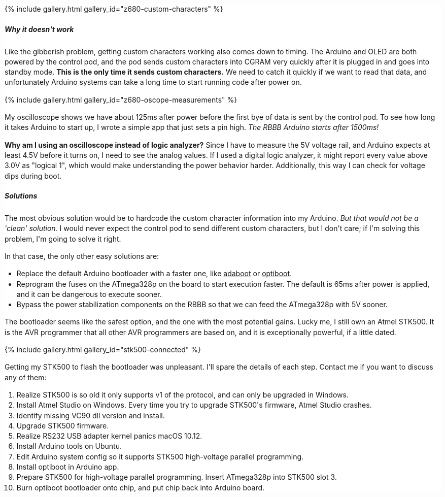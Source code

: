 {% include gallery.html gallery_id="z680-custom-characters" %}

##### Why it doesn't work 

Like the gibberish problem, getting custom characters working also comes down to timing. The Arduino and OLED are both powered by the control pod, and the pod sends custom characters into CGRAM very quickly after it is plugged in and goes into standby mode. **This is the only time it sends custom characters.** We need to catch it quickly if we want to read that data, and unfortunately Arduino systems can take a long time to start running code after power on.

{% include gallery.html gallery_id="z680-oscope-measurements" %}

My oscilloscope shows we have about 125ms after power before the first bye of data is sent by the control pod. To see how long it takes Arduino to start up, I wrote a simple app that just sets a pin high. *The RBBB Arduino starts after 1500ms!*

**Why am I using an oscilloscope instead of logic analyzer?** Since I have to measure the 5V voltage rail, and Arduino expects at least 4.5V before it turns on, I need to see the analog values. If I used a digital logic analyzer, it might report every value above 3.0V as "logical 1", which would make understanding the power behavior harder. Additionally, this way I can check for voltage dips during boot.

##### Solutions

The most obvious solution would be to hardcode the custom character information into my Arduino. *But that would not be a 'clean' solution.* I would never expect the control pod to send different custom characters, but I don't care; if I'm solving this problem, I'm going to solve it right.

In that case, the only other easy solutions are:

* Replace the default Arduino bootloader with a faster one, like [adaboot](https://learn.adafruit.com/arduino-tips-tricks-and-techniques/bootloader) or [optiboot](https://github.com/Optiboot/optiboot).
* Reprogram the fuses on the ATmega328p on the board to start execution faster. The default is 65ms after power is applied, and it can be dangerous to execute sooner.
* Bypass the power stabilization components on the RBBB so that we can feed the ATmega328p with 5V sooner.

The bootloader seems like the safest option, and the one with the most potential gains. Lucky me, I still own an Atmel STK500. It is the AVR programmer that all other AVR programmers are based on, and it is exceptionally powerful, if a little dated.

{% include gallery.html gallery_id="stk500-connected" %}

Getting my STK500 to flash the bootloader was unpleasant. I'll spare the details of each step. Contact me if you want to discuss any of them:

1. Realize STK500 is so old it only supports v1 of the protocol, and can only be upgraded in Windows.
2. Install Atmel Studio on Windows. Every time you try to upgrade STK500's firmware, Atmel Studio crashes.
3. Identify missing VC90 dll version and install.
4. Upgrade STK500 firmware.
5. Realize RS232 USB adapter kernel panics macOS 10.12.
6. Install Arduino tools on Ubuntu.
7. Edit Arduino system config so it supports STK500 high-voltage parallel programming.
8. Install optiboot in Arduino app.
9. Prepare STK500 for high-voltage parallel programming. Insert ATmega328p into STK500 slot 3.
10. Burn optiboot bootloader onto chip, and put chip back into Arduino board.
